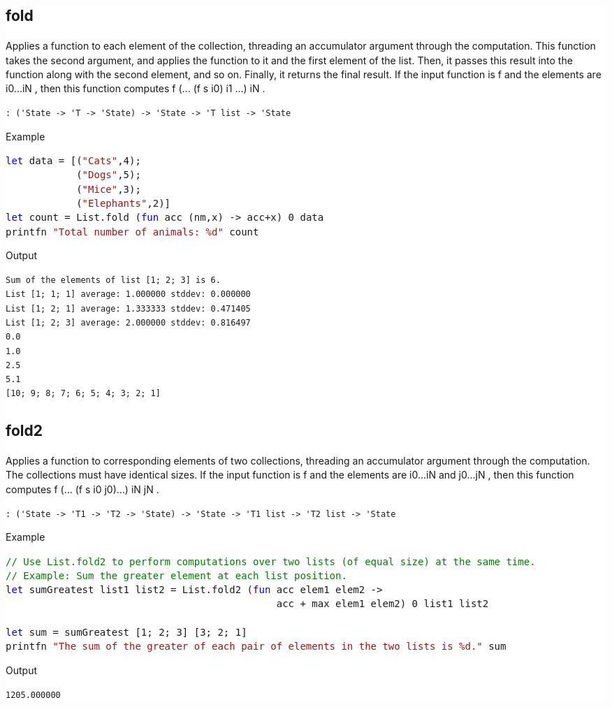  
fold
--------------
Applies a function to each element of the collection, threading an accumulator argument through the computation. This function takes the second argument, and applies the function to it and the first element of the list. Then, it passes this result into the function along with the second element, and so on. Finally, it returns the final result. If the input function is  f  and the elements are  i0...iN , then this function computes  f (... (f s i0) i1 ...) iN .
```
: ('State -> 'T -> 'State) -> 'State -> 'T list -> 'State
```
Example

<pre><span style="color:Blue;">let</span> data = [(<span style="color:#A31515;">"Cats"</span>,4);
            (<span style="color:#A31515;">"Dogs"</span>,5);
            (<span style="color:#A31515;">"Mice"</span>,3);
            (<span style="color:#A31515;">"Elephants"</span>,2)]
<span style="color:Blue;">let</span> count = List.fold (<span style="color:Blue;">fun</span> acc (nm,x) -&gt; acc+x) 0 data
printfn <span style="color:#A31515;">"Total number of animals: %d"</span> count
</pre>
Output
```
Sum of the elements of list [1; 2; 3] is 6.
List [1; 1; 1] average: 1.000000 stddev: 0.000000
List [1; 2; 1] average: 1.333333 stddev: 0.471405
List [1; 2; 3] average: 2.000000 stddev: 0.816497
0.0
1.0
2.5
5.1
[10; 9; 8; 7; 6; 5; 4; 3; 2; 1] 
```

 
fold2
--------------
Applies a function to corresponding elements of two collections, threading an accumulator argument through the computation. The collections must have identical sizes. If the input function is  f  and the elements are  i0...iN  and  j0...jN , then this function computes  f (... (f s i0 j0)...) iN jN .
```
: ('State -> 'T1 -> 'T2 -> 'State) -> 'State -> 'T1 list -> 'T2 list -> 'State
```
Example

<pre><span style="color:Green;">// Use List.fold2 to perform computations over two lists (of equal size) at the same time. </span>
<span style="color:Green;">// Example: Sum the greater element at each list position. </span>
<span style="color:Blue;">let</span> sumGreatest list1 list2 = List.fold2 (<span style="color:Blue;">fun</span> acc elem1 elem2 -&gt;
                                              acc + max elem1 elem2) 0 list1 list2

<span style="color:Blue;">let</span> sum = sumGreatest [1; 2; 3] [3; 2; 1]
printfn <span style="color:#A31515;">"The sum of the greater of each pair of elements in the two lists is %d."</span> sum
</pre>
Output
```
1205.000000 
```
